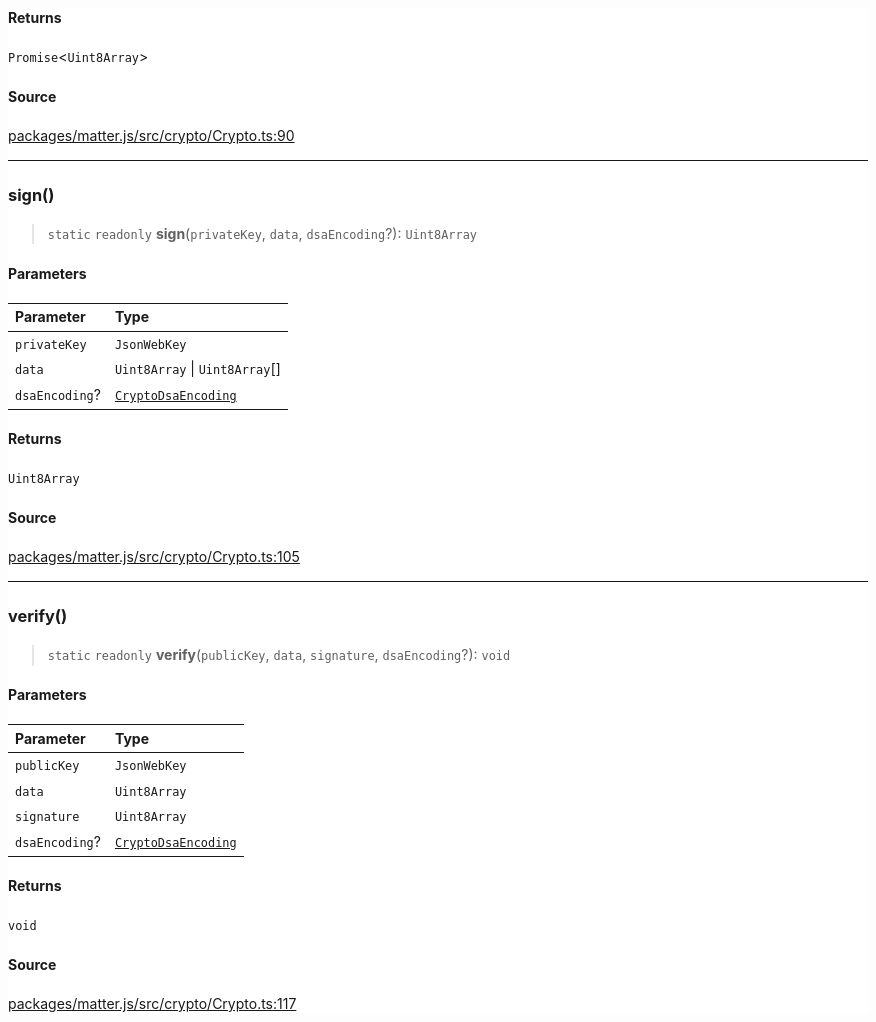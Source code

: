 #### Returns

`Promise`\<`Uint8Array`\>

#### Source

[packages/matter.js/src/crypto/Crypto.ts:90](https://github.com/project-chip/matter.js/blob/7a8cbb56b87d4ccf34bec5a9a95ab40a1711324f/packages/matter.js/src/crypto/Crypto.ts#L90)

***

### sign()

> `static` `readonly` **sign**(`privateKey`, `data`, `dsaEncoding`?): `Uint8Array`

#### Parameters

| Parameter | Type |
| :------ | :------ |
| `privateKey` | `JsonWebKey` |
| `data` | `Uint8Array` \| `Uint8Array`[] |
| `dsaEncoding`? | [`CryptoDsaEncoding`](../README.md#cryptodsaencoding) |

#### Returns

`Uint8Array`

#### Source

[packages/matter.js/src/crypto/Crypto.ts:105](https://github.com/project-chip/matter.js/blob/7a8cbb56b87d4ccf34bec5a9a95ab40a1711324f/packages/matter.js/src/crypto/Crypto.ts#L105)

***

### verify()

> `static` `readonly` **verify**(`publicKey`, `data`, `signature`, `dsaEncoding`?): `void`

#### Parameters

| Parameter | Type |
| :------ | :------ |
| `publicKey` | `JsonWebKey` |
| `data` | `Uint8Array` |
| `signature` | `Uint8Array` |
| `dsaEncoding`? | [`CryptoDsaEncoding`](../README.md#cryptodsaencoding) |

#### Returns

`void`

#### Source

[packages/matter.js/src/crypto/Crypto.ts:117](https://github.com/project-chip/matter.js/blob/7a8cbb56b87d4ccf34bec5a9a95ab40a1711324f/packages/matter.js/src/crypto/Crypto.ts#L117)
